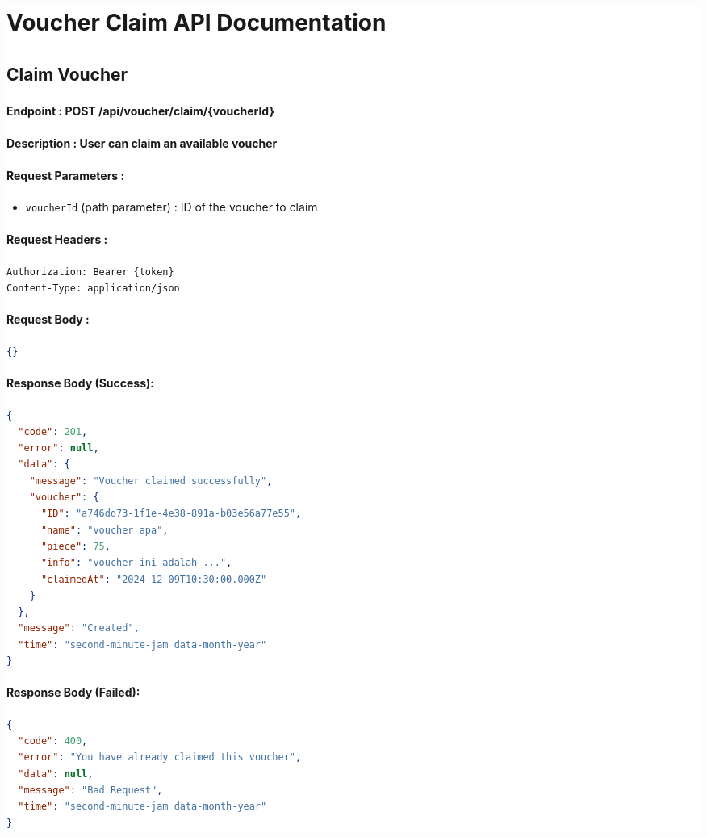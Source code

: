 # Voucher Claim API Documentation

## Claim Voucher

#### Endpoint : POST /api/voucher/claim/{voucherId}

#### Description : User can claim an available voucher

#### Request Parameters :

- `voucherId` (path parameter) : ID of the voucher to claim

#### Request Headers :

```
Authorization: Bearer {token}
Content-Type: application/json
```

#### Request Body :

```json
{}
```

#### Response Body (Success):

```json
{
  "code": 201,
  "error": null,
  "data": {
    "message": "Voucher claimed successfully",
    "voucher": {
      "ID": "a746dd73-1f1e-4e38-891a-b03e56a77e55",
      "name": "voucher apa",
      "piece": 75,
      "info": "voucher ini adalah ...",
      "claimedAt": "2024-12-09T10:30:00.000Z"
    }
  },
  "message": "Created",
  "time": "second-minute-jam data-month-year"
}
```

#### Response Body (Failed):

```json
{
  "code": 400,
  "error": "You have already claimed this voucher",
  "data": null,
  "message": "Bad Request",
  "time": "second-minute-jam data-month-year"
}
```
